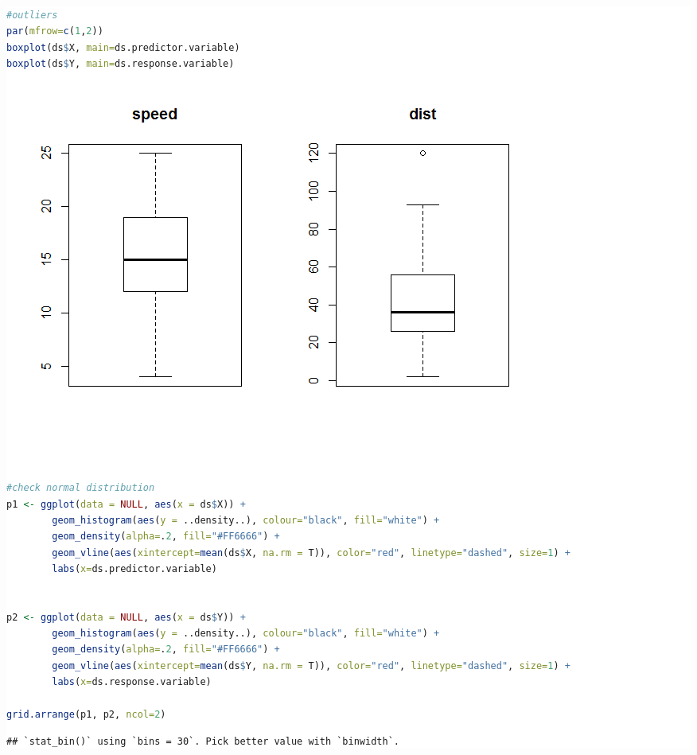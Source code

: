 ```r
#outliers
par(mfrow=c(1,2))
boxplot(ds$X, main=ds.predictor.variable)
boxplot(ds$Y, main=ds.response.variable)
```

![](Regession_Simple_files/figure-html/unnamed-chunk-3-3.png)

```r
#check normal distribution
p1 <- ggplot(data = NULL, aes(x = ds$X)) +
        geom_histogram(aes(y = ..density..), colour="black", fill="white") +
        geom_density(alpha=.2, fill="#FF6666") +
        geom_vline(aes(xintercept=mean(ds$X, na.rm = T)), color="red", linetype="dashed", size=1) +
        labs(x=ds.predictor.variable)
  

p2 <- ggplot(data = NULL, aes(x = ds$Y)) +
        geom_histogram(aes(y = ..density..), colour="black", fill="white") +
        geom_density(alpha=.2, fill="#FF6666") +
        geom_vline(aes(xintercept=mean(ds$Y, na.rm = T)), color="red", linetype="dashed", size=1) +
        labs(x=ds.response.variable)

grid.arrange(p1, p2, ncol=2)
```

```
## `stat_bin()` using `bins = 30`. Pick better value with `binwidth`.
```
